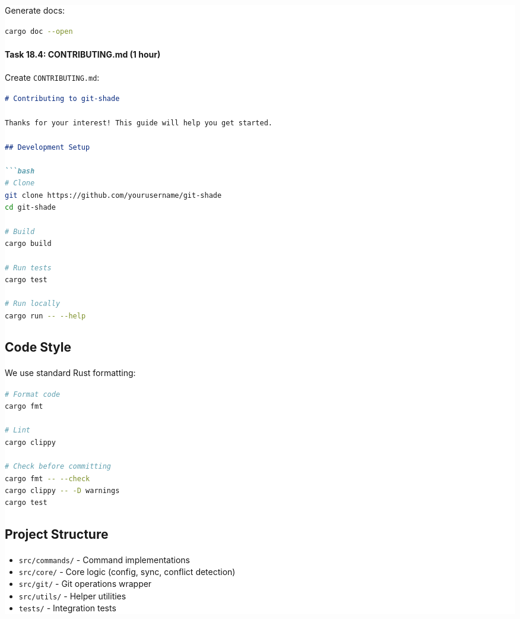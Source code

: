 
Generate docs:

```bash
cargo doc --open
```

#### Task 18.4: CONTRIBUTING.md (1 hour)

Create `CONTRIBUTING.md`:

```markdown
# Contributing to git-shade

Thanks for your interest! This guide will help you get started.

## Development Setup

```bash
# Clone
git clone https://github.com/yourusername/git-shade
cd git-shade

# Build
cargo build

# Run tests
cargo test

# Run locally
cargo run -- --help
```

## Code Style

We use standard Rust formatting:

```bash
# Format code
cargo fmt

# Lint
cargo clippy

# Check before committing
cargo fmt -- --check
cargo clippy -- -D warnings
cargo test
```

## Project Structure

- `src/commands/` - Command implementations
- `src/core/` - Core logic (config, sync, conflict detection)
- `src/git/` - Git operations wrapper
- `src/utils/` - Helper utilities
- `tests/` - Integration tests
